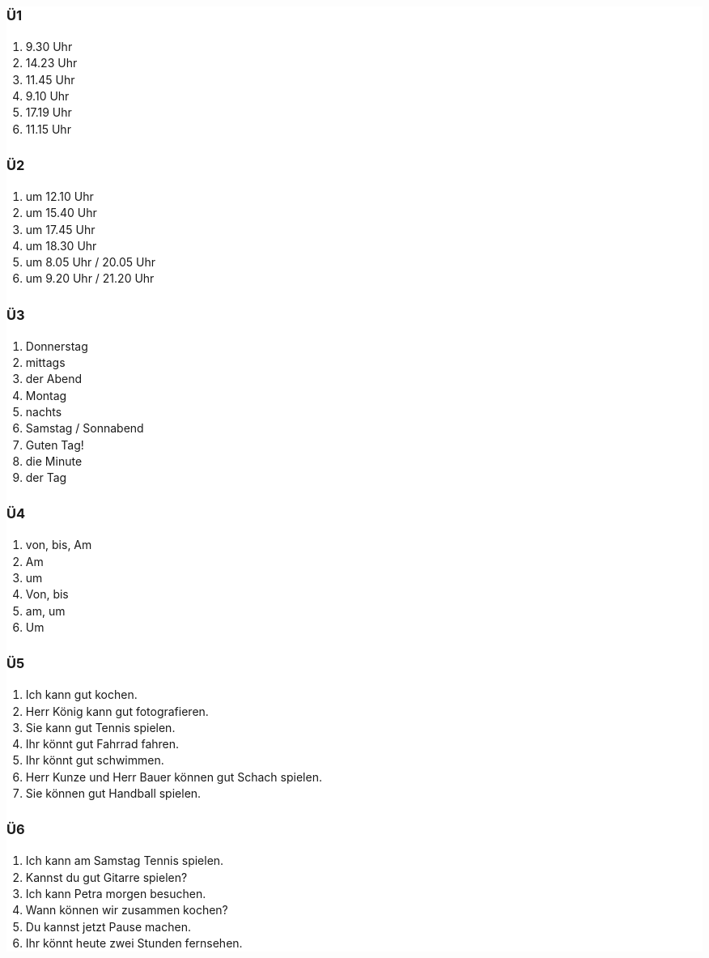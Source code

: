 ### Ü1

1. 9.30 Uhr
2. 14.23 Uhr
3. 11.45 Uhr
4. 9.10 Uhr
5. 17.19 Uhr
6. 11.15 Uhr

### Ü2

1. um 12.10 Uhr
2. um 15.40 Uhr
3. um 17.45 Uhr
4. um 18.30 Uhr
5. um 8.05 Uhr / 20.05 Uhr
6. um 9.20 Uhr / 21.20 Uhr

### Ü3

1. Donnerstag
2. mittags
3. der Abend
4. Montag
5. nachts
6. Samstag / Sonnabend
7. Guten Tag!
8. die Minute
9. der Tag

### Ü4

1. von, bis, Am
2. Am
3. um
4. Von, bis
5. am, um
6. Um

### Ü5

1. Ich kann gut kochen.
2. Herr König kann gut fotografieren.
3. Sie kann gut Tennis spielen.
4. Ihr könnt gut Fahrrad fahren.
5. Ihr könnt gut schwimmen.
6. Herr Kunze und Herr Bauer können gut Schach spielen.
7. Sie können gut Handball spielen.

### Ü6

1. Ich kann am Samstag Tennis spielen.
2. Kannst du gut Gitarre spielen?
3. Ich kann Petra morgen besuchen.
4. Wann können wir zusammen kochen?
5. Du kannst jetzt Pause machen.
6. Ihr könnt heute zwei Stunden fernsehen.
